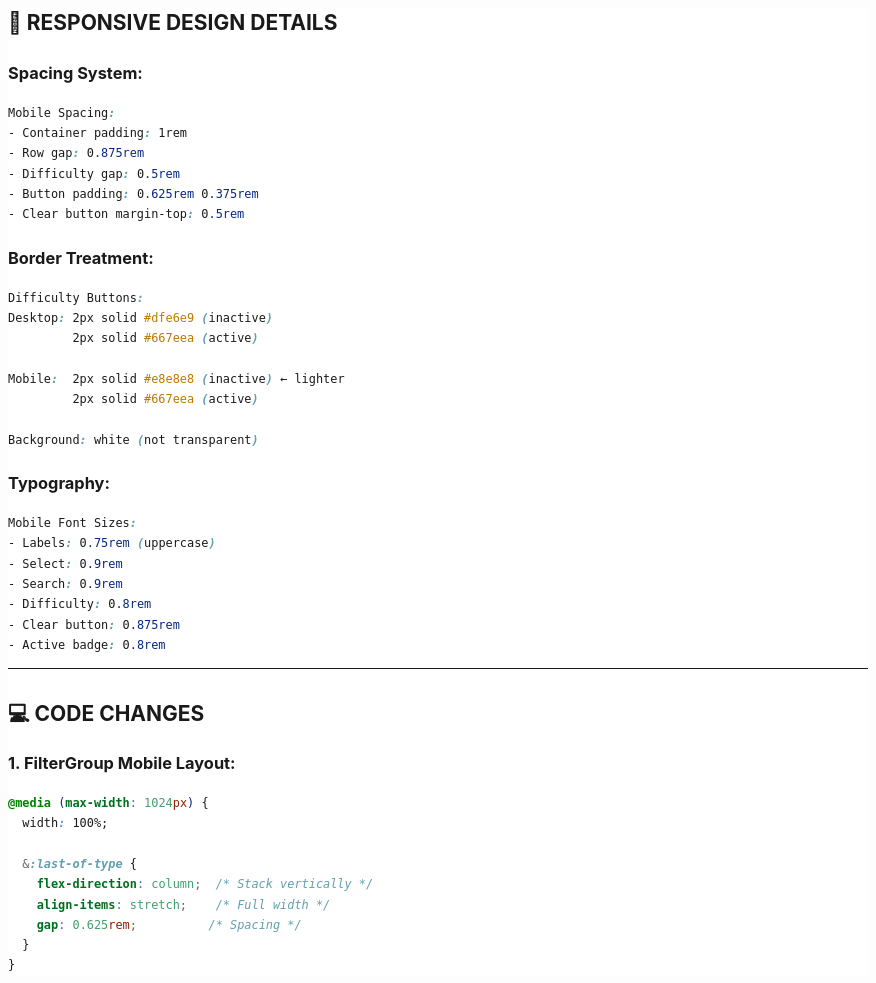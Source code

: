 
## 📐 **RESPONSIVE DESIGN DETAILS**

### **Spacing System:**
```css
Mobile Spacing:
- Container padding: 1rem
- Row gap: 0.875rem
- Difficulty gap: 0.5rem
- Button padding: 0.625rem 0.375rem
- Clear button margin-top: 0.5rem
```

### **Border Treatment:**
```css
Difficulty Buttons:
Desktop: 2px solid #dfe6e9 (inactive)
         2px solid #667eea (active)
         
Mobile:  2px solid #e8e8e8 (inactive) ← lighter
         2px solid #667eea (active)
         
Background: white (not transparent)
```

### **Typography:**
```css
Mobile Font Sizes:
- Labels: 0.75rem (uppercase)
- Select: 0.9rem
- Search: 0.9rem
- Difficulty: 0.8rem
- Clear button: 0.875rem
- Active badge: 0.8rem
```

---

## 💻 **CODE CHANGES**

### **1. FilterGroup Mobile Layout:**
```css
@media (max-width: 1024px) {
  width: 100%;
  
  &:last-of-type {
    flex-direction: column;  /* Stack vertically */
    align-items: stretch;    /* Full width */
    gap: 0.625rem;          /* Spacing */
  }
}
```

